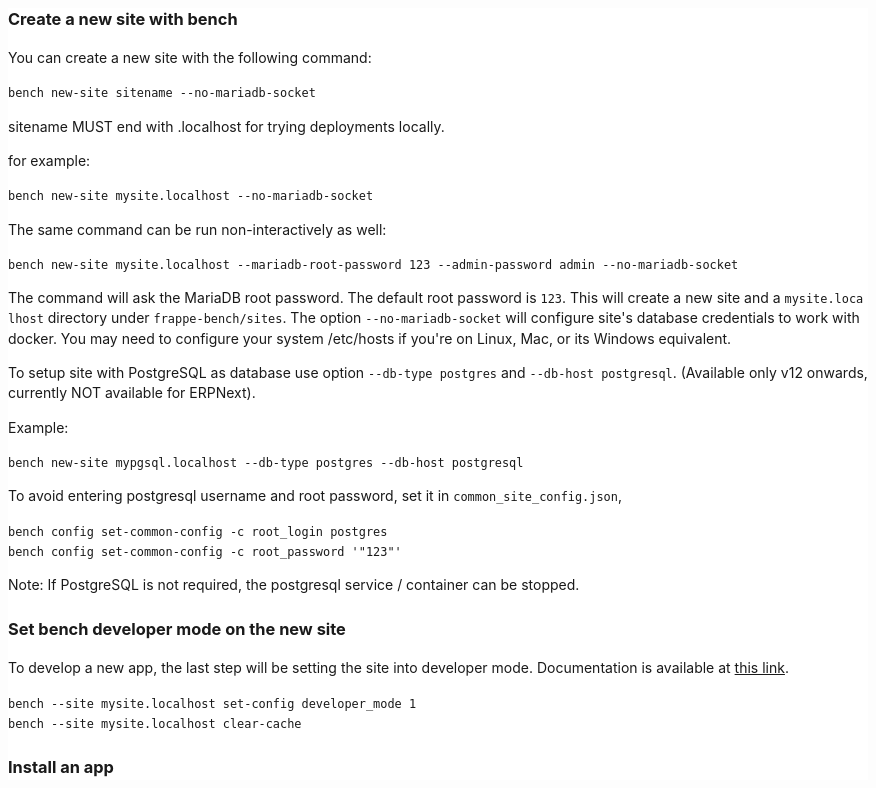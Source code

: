 ### Create a new site with bench

You can create a new site with the following command:

```shell
bench new-site sitename --no-mariadb-socket
```

sitename MUST end with .localhost for trying deployments locally.

for example:

```shell
bench new-site mysite.localhost --no-mariadb-socket
```

The same command can be run non-interactively as well:

```shell
bench new-site mysite.localhost --mariadb-root-password 123 --admin-password admin --no-mariadb-socket
```

The command will ask the MariaDB root password. The default root password is `123`.
This will create a new site and a `mysite.localhost` directory under `frappe-bench/sites`.
The option `--no-mariadb-socket` will configure site's database credentials to work with docker.
You may need to configure your system /etc/hosts if you're on Linux, Mac, or its Windows equivalent.

To setup site with PostgreSQL as database use option `--db-type postgres` and `--db-host postgresql`. (Available only v12 onwards, currently NOT available for ERPNext).

Example:

```shell
bench new-site mypgsql.localhost --db-type postgres --db-host postgresql
```

To avoid entering postgresql username and root password, set it in `common_site_config.json`,

```shell
bench config set-common-config -c root_login postgres
bench config set-common-config -c root_password '"123"'
```

Note: If PostgreSQL is not required, the postgresql service / container can be stopped.

### Set bench developer mode on the new site

To develop a new app, the last step will be setting the site into developer mode. Documentation is available at [this link](https://frappe.io/docs/user/en/guides/app-development/how-enable-developer-mode-in-frappe).

```shell
bench --site mysite.localhost set-config developer_mode 1
bench --site mysite.localhost clear-cache
```

### Install an app
